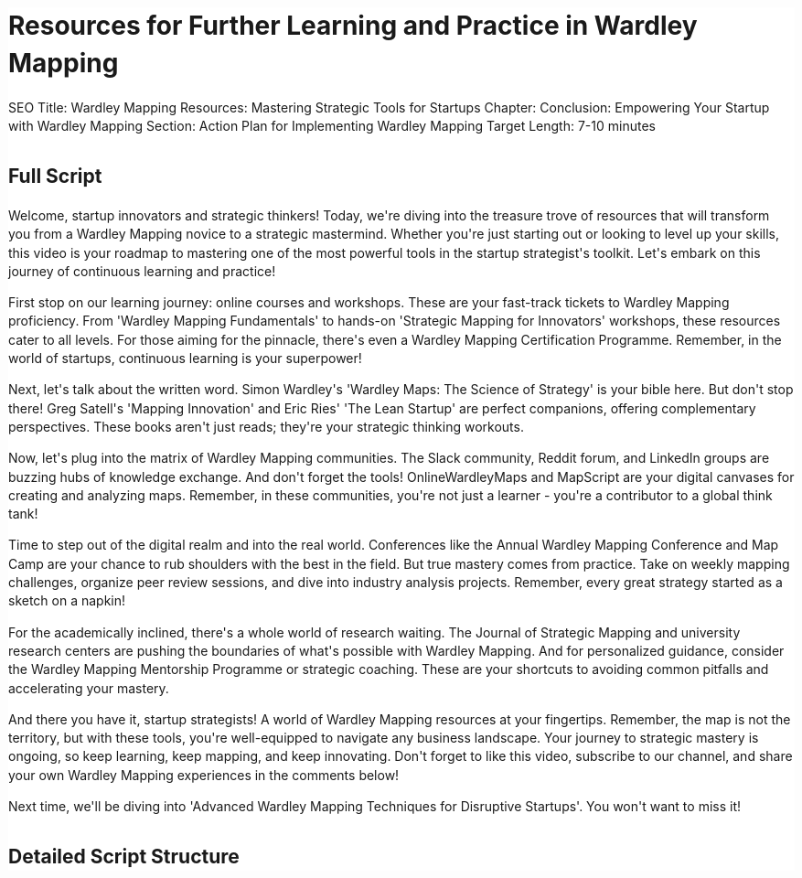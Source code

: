 # Resources for Further Learning and Practice in Wardley Mapping

SEO Title: Wardley Mapping Resources: Mastering Strategic Tools for Startups
Chapter: Conclusion: Empowering Your Startup with Wardley Mapping
Section: Action Plan for Implementing Wardley Mapping
Target Length: 7-10 minutes

## Full Script

Welcome, startup innovators and strategic thinkers! Today, we're diving into the treasure trove of resources that will transform you from a Wardley Mapping novice to a strategic mastermind. Whether you're just starting out or looking to level up your skills, this video is your roadmap to mastering one of the most powerful tools in the startup strategist's toolkit. Let's embark on this journey of continuous learning and practice!

First stop on our learning journey: online courses and workshops. These are your fast-track tickets to Wardley Mapping proficiency. From 'Wardley Mapping Fundamentals' to hands-on 'Strategic Mapping for Innovators' workshops, these resources cater to all levels. For those aiming for the pinnacle, there's even a Wardley Mapping Certification Programme. Remember, in the world of startups, continuous learning is your superpower!

Next, let's talk about the written word. Simon Wardley's 'Wardley Maps: The Science of Strategy' is your bible here. But don't stop there! Greg Satell's 'Mapping Innovation' and Eric Ries' 'The Lean Startup' are perfect companions, offering complementary perspectives. These books aren't just reads; they're your strategic thinking workouts.

Now, let's plug into the matrix of Wardley Mapping communities. The Slack community, Reddit forum, and LinkedIn groups are buzzing hubs of knowledge exchange. And don't forget the tools! OnlineWardleyMaps and MapScript are your digital canvases for creating and analyzing maps. Remember, in these communities, you're not just a learner - you're a contributor to a global think tank!

Time to step out of the digital realm and into the real world. Conferences like the Annual Wardley Mapping Conference and Map Camp are your chance to rub shoulders with the best in the field. But true mastery comes from practice. Take on weekly mapping challenges, organize peer review sessions, and dive into industry analysis projects. Remember, every great strategy started as a sketch on a napkin!

For the academically inclined, there's a whole world of research waiting. The Journal of Strategic Mapping and university research centers are pushing the boundaries of what's possible with Wardley Mapping. And for personalized guidance, consider the Wardley Mapping Mentorship Programme or strategic coaching. These are your shortcuts to avoiding common pitfalls and accelerating your mastery.

And there you have it, startup strategists! A world of Wardley Mapping resources at your fingertips. Remember, the map is not the territory, but with these tools, you're well-equipped to navigate any business landscape. Your journey to strategic mastery is ongoing, so keep learning, keep mapping, and keep innovating. Don't forget to like this video, subscribe to our channel, and share your own Wardley Mapping experiences in the comments below!

Next time, we'll be diving into 'Advanced Wardley Mapping Techniques for Disruptive Startups'. You won't want to miss it!

## Detailed Script Structure
